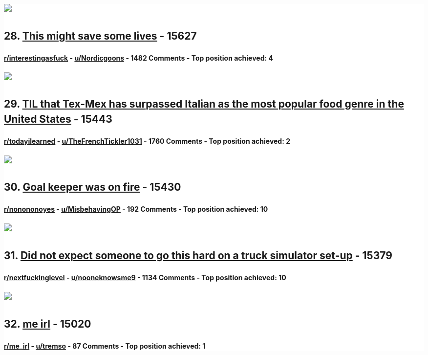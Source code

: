 <a href="https://v.redd.it/0blsbr6fvpdc1"><img src="https://external-preview.redd.it/bzd1YnM3NWZ2cGRjMRRYsCtGHqEd1vrI-_M_Ko3ShkLjToPDNQrvPmHQ3G8e.png?width=140&amp;height=140&amp;crop=140:140,smart&amp;format=jpg&amp;v=enabled&amp;lthumb=true&amp;s=3f2ef2da886b7f59e980d11aa44064c99e4f5b7a"></img></a>

## 28. [This might save some lives](http://reddit.com/r/interestingasfuck/comments/19cgaqg/this_might_save_some_lives/) - 15627
#### [r/interestingasfuck](http://reddit.com/r/interestingasfuck) - [u/Nordicgoons](http://reddit.com/u/Nordicgoons) - 1482 Comments - Top position achieved: 4

<a href="https://v.redd.it/r6cl2whbhvdc1"><img src="https://external-preview.redd.it/bDhvdjlhY2JodmRjMTX2GshYxRBqZwqGLKz_--WLfEVzkWHoKXBvOdiwtS4B.png?width=140&amp;height=140&amp;crop=140:140,smart&amp;format=jpg&amp;v=enabled&amp;lthumb=true&amp;s=cdfcda10474170e80179fc32d64d9bec4e77f62e"></img></a>

## 29. [TIL that Tex-Mex has surpassed Italian as the most popular food genre in the United States](http://reddit.com/r/todayilearned/comments/19cgepy/til_that_texmex_has_surpassed_italian_as_the_most/) - 15443
#### [r/todayilearned](http://reddit.com/r/todayilearned) - [u/TheFrenchTickler1031](http://reddit.com/u/TheFrenchTickler1031) - 1760 Comments - Top position achieved: 2

<a href="https://www.axios.com/2023/04/14/food-trends-us-restaurant-menu-tacos"><img src="https://a.thumbs.redditmedia.com/pGhKJdP0IRxV0088dkTiueR0c90Zl_2ukkoZu4cHsM0.jpg"></img></a>

## 30. [Goal keeper was on fire](http://reddit.com/r/nonononoyes/comments/19c571b/goal_keeper_was_on_fire/) - 15430
#### [r/nonononoyes](http://reddit.com/r/nonononoyes) - [u/MisbehavingOP](http://reddit.com/u/MisbehavingOP) - 192 Comments - Top position achieved: 10

<a href="https://i.imgur.com/oHowpRT.gifv"><img src="https://b.thumbs.redditmedia.com/ckmuM9-GeD0O71WEUwd-51NRPnNy4j9eTRFpNFIe04E.jpg"></img></a>

## 31. [Did not expect someone to go this hard on a truck simulator set-up](http://reddit.com/r/nextfuckinglevel/comments/19c3205/did_not_expect_someone_to_go_this_hard_on_a_truck/) - 15379
#### [r/nextfuckinglevel](http://reddit.com/r/nextfuckinglevel) - [u/nooneknowsme9](http://reddit.com/u/nooneknowsme9) - 1134 Comments - Top position achieved: 10

<a href="https://v.redd.it/qe0qvre7lsdc1"><img src="https://external-preview.redd.it/bDRhcmFicmlsc2RjMTxR2do4O4gXFNbBsWuzEafBLClyn6HXHJUSvoPn4BkT.png?width=140&amp;height=140&amp;crop=140:140,smart&amp;format=jpg&amp;v=enabled&amp;lthumb=true&amp;s=7ffedb81a5d9fb5673b80c4c5b07785bb3db254a"></img></a>

## 32. [me irl](http://reddit.com/r/me_irl/comments/19cji7n/me_irl/) - 15020
#### [r/me_irl](http://reddit.com/r/me_irl) - [u/tremso](http://reddit.com/u/tremso) - 87 Comments - Top position achieved: 1
